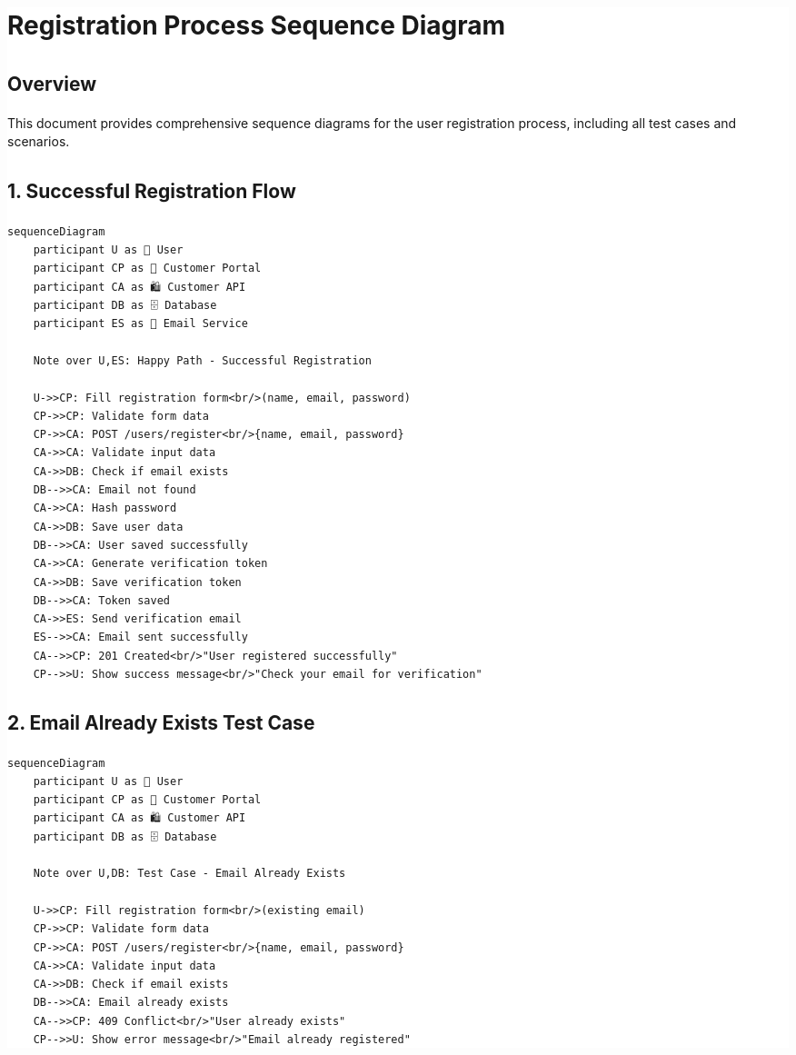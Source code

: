 # Registration Process Sequence Diagram

## Overview
This document provides comprehensive sequence diagrams for the user registration process, including all test cases and scenarios.

## 1. Successful Registration Flow

```mermaid
sequenceDiagram
    participant U as 👤 User
    participant CP as 🛒 Customer Portal
    participant CA as 🛍️ Customer API
    participant DB as 🗄️ Database
    participant ES as 📧 Email Service

    Note over U,ES: Happy Path - Successful Registration

    U->>CP: Fill registration form<br/>(name, email, password)
    CP->>CP: Validate form data
    CP->>CA: POST /users/register<br/>{name, email, password}
    CA->>CA: Validate input data
    CA->>DB: Check if email exists
    DB-->>CA: Email not found
    CA->>CA: Hash password
    CA->>DB: Save user data
    DB-->>CA: User saved successfully
    CA->>CA: Generate verification token
    CA->>DB: Save verification token
    DB-->>CA: Token saved
    CA->>ES: Send verification email
    ES-->>CA: Email sent successfully
    CA-->>CP: 201 Created<br/>"User registered successfully"
    CP-->>U: Show success message<br/>"Check your email for verification"
```

## 2. Email Already Exists Test Case

```mermaid
sequenceDiagram
    participant U as 👤 User
    participant CP as 🛒 Customer Portal
    participant CA as 🛍️ Customer API
    participant DB as 🗄️ Database

    Note over U,DB: Test Case - Email Already Exists

    U->>CP: Fill registration form<br/>(existing email)
    CP->>CP: Validate form data
    CP->>CA: POST /users/register<br/>{name, email, password}
    CA->>CA: Validate input data
    CA->>DB: Check if email exists
    DB-->>CA: Email already exists
    CA-->>CP: 409 Conflict<br/>"User already exists"
    CP-->>U: Show error message<br/>"Email already registered"
```
